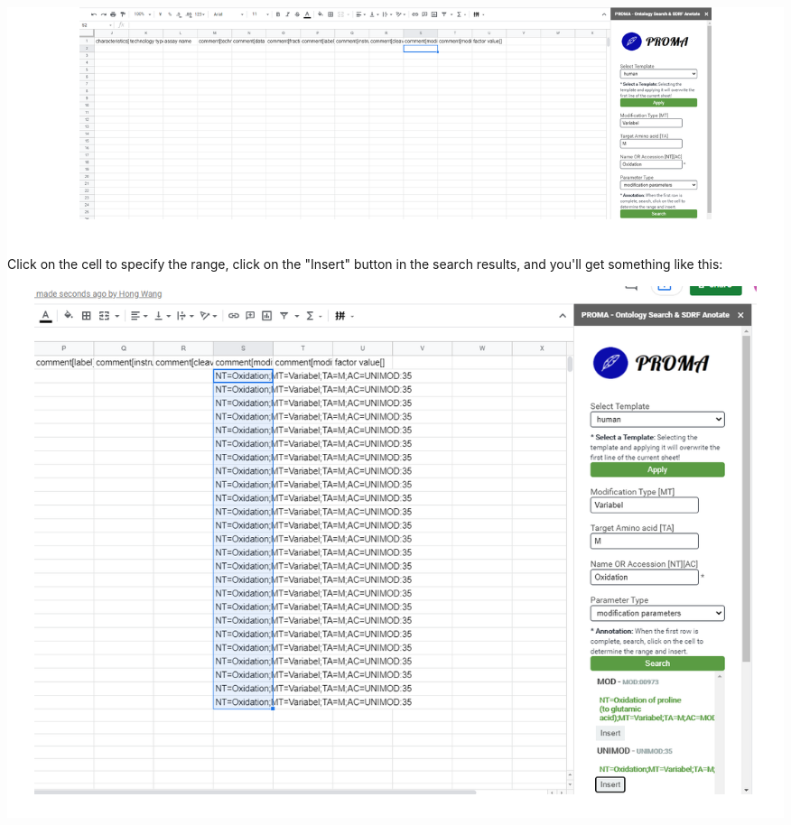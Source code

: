 <div align="center">
<img src="https://github.com/bigbio/proma/blob/main/figures/figure_readme_9.png" width="700">
</div>
<br/>

Click on the cell to specify the range, click on the "Insert" button in the search results, and you'll get something like this:

<div align="center">
<img src="https://github.com/bigbio/proma/blob/main/figures/figure_readme_10.png" width="800">
</div>
<br/>

